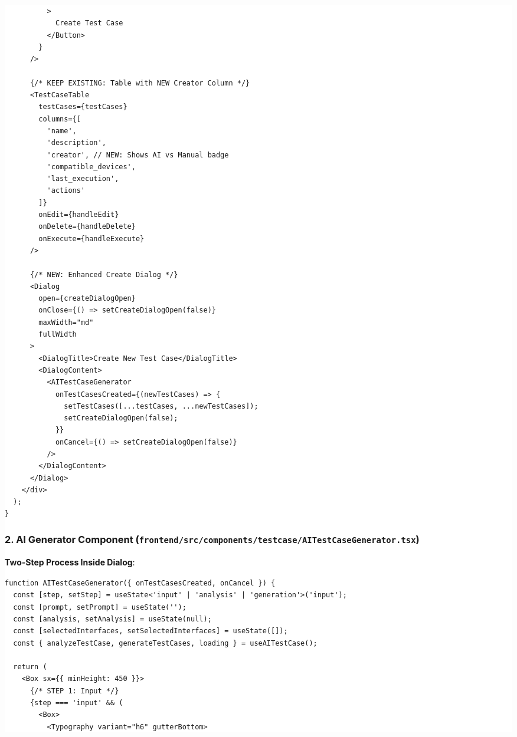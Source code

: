 ```tsx
          >
            Create Test Case
          </Button>
        }
      />

      {/* KEEP EXISTING: Table with NEW Creator Column */}
      <TestCaseTable 
        testCases={testCases}
        columns={[
          'name', 
          'description', 
          'creator', // NEW: Shows AI vs Manual badge
          'compatible_devices', 
          'last_execution',
          'actions'
        ]}
        onEdit={handleEdit}
        onDelete={handleDelete}
        onExecute={handleExecute}
      />

      {/* NEW: Enhanced Create Dialog */}
      <Dialog 
        open={createDialogOpen} 
        onClose={() => setCreateDialogOpen(false)}
        maxWidth="md"
        fullWidth
      >
        <DialogTitle>Create New Test Case</DialogTitle>
        <DialogContent>
          <AITestCaseGenerator 
            onTestCasesCreated={(newTestCases) => {
              setTestCases([...testCases, ...newTestCases]);
              setCreateDialogOpen(false);
            }}
            onCancel={() => setCreateDialogOpen(false)}
          />
        </DialogContent>
      </Dialog>
    </div>
  );
}
```

### 2. AI Generator Component (`frontend/src/components/testcase/AITestCaseGenerator.tsx`)

**Two-Step Process Inside Dialog**:

```tsx
function AITestCaseGenerator({ onTestCasesCreated, onCancel }) {
  const [step, setStep] = useState<'input' | 'analysis' | 'generation'>('input');
  const [prompt, setPrompt] = useState('');
  const [analysis, setAnalysis] = useState(null);
  const [selectedInterfaces, setSelectedInterfaces] = useState([]);
  const { analyzeTestCase, generateTestCases, loading } = useAITestCase();

  return (
    <Box sx={{ minHeight: 450 }}>
      {/* STEP 1: Input */}
      {step === 'input' && (
        <Box>
          <Typography variant="h6" gutterBottom>
```